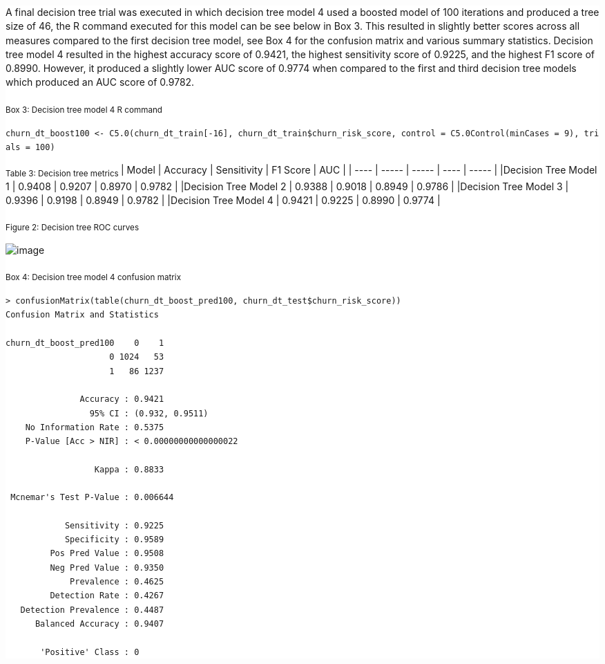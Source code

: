 A final decision tree trial was executed in which decision tree model 4 used a boosted model of 100 iterations and produced a tree size of 46, the R command executed for this model can be see below in Box 3. This resulted in slightly better scores across all measures compared to the first decision tree model, see Box 4 for the confusion matrix and various summary statistics. Decision tree model 4 resulted in the highest accuracy score of 0.9421, the highest sensitivity score of 0.9225, and the highest F1 score of 0.8990. However, it produced a slightly lower AUC score of 0.9774 when compared to the first and third decision tree models which produced an AUC score of 0.9782.

<sub> Box 3: Decision tree model 4 R command </sub>
```
churn_dt_boost100 <- C5.0(churn_dt_train[-16], churn_dt_train$churn_risk_score, control = C5.0Control(minCases = 9), trials = 100)
```

<sub> Table 3: Decision tree metrics </sub>
 | Model |	Accuracy |	Sensitivity |	F1 Score |	AUC |
 | ---- | ----- | ----- | ---- | ----- |
|Decision Tree Model 1 |	0.9408 |	0.9207 |   	0.8970 |	0.9782 |
|Decision Tree Model 2 |	0.9388 |	0.9018 |	0.8949 |	0.9786 |
|Decision Tree Model 3 |	0.9396 |	0.9198 |	0.8949 |	0.9782 |
|Decision Tree Model 4 |	0.9421 |	0.9225 |	0.8990 |	0.9774 |

 
<sub> Figure 2: Decision tree ROC curves </sub>

<img width="468" alt="image" src="https://user-images.githubusercontent.com/77642758/188470746-0812eadc-0182-4e2a-aefe-26e6360326a9.png">









<sub> Box 4: Decision tree model 4 confusion matrix </sub>
```
> confusionMatrix(table(churn_dt_boost_pred100, churn_dt_test$churn_risk_score))
Confusion Matrix and Statistics
                      
churn_dt_boost_pred100    0    1
                     0 1024   53
                     1   86 1237
                                               
               Accuracy : 0.9421               
                 95% CI : (0.932, 0.9511)      
    No Information Rate : 0.5375               
    P-Value [Acc > NIR] : < 0.00000000000000022
                                               
                  Kappa : 0.8833               
                                               
 Mcnemar's Test P-Value : 0.006644             
                                               
            Sensitivity : 0.9225               
            Specificity : 0.9589               
         Pos Pred Value : 0.9508               
         Neg Pred Value : 0.9350               
             Prevalence : 0.4625               
         Detection Rate : 0.4267               
   Detection Prevalence : 0.4487               
      Balanced Accuracy : 0.9407               
                                               
       'Positive' Class : 0   
```
